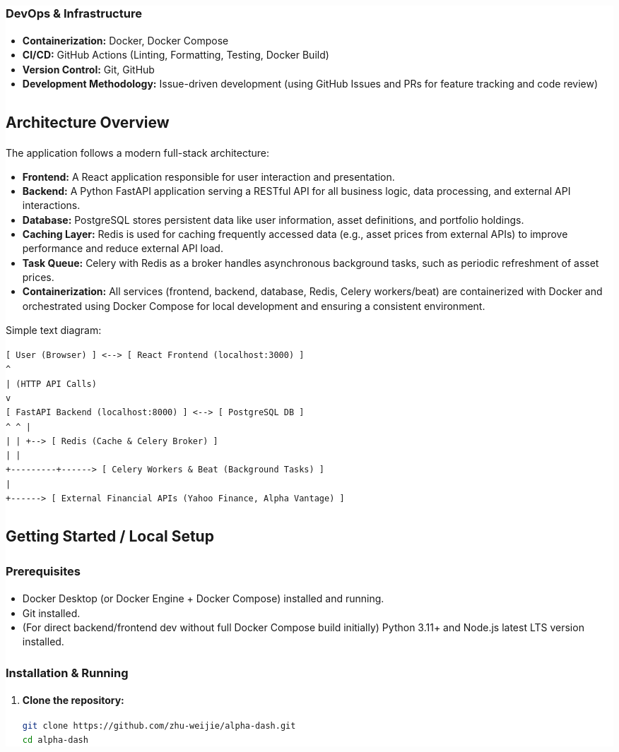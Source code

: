 ### DevOps & Infrastructure
*   **Containerization:** Docker, Docker Compose
*   **CI/CD:** GitHub Actions (Linting, Formatting, Testing, Docker Build)
*   **Version Control:** Git, GitHub
*   **Development Methodology:** Issue-driven development (using GitHub Issues and PRs for feature tracking and code review)

## Architecture Overview

The application follows a modern full-stack architecture:
*   **Frontend:** A React application responsible for user interaction and presentation.
*   **Backend:** A Python FastAPI application serving a RESTful API for all business logic, data processing, and external API interactions.
*   **Database:** PostgreSQL stores persistent data like user information, asset definitions, and portfolio holdings.
*   **Caching Layer:** Redis is used for caching frequently accessed data (e.g., asset prices from external APIs) to improve performance and reduce external API load.
*   **Task Queue:** Celery with Redis as a broker handles asynchronous background tasks, such as periodic refreshment of asset prices.
*   **Containerization:** All services (frontend, backend, database, Redis, Celery workers/beat) are containerized with Docker and orchestrated using Docker Compose for local development and ensuring a consistent environment.

Simple text diagram:

```
[ User (Browser) ] <--> [ React Frontend (localhost:3000) ]
^
| (HTTP API Calls)
v
[ FastAPI Backend (localhost:8000) ] <--> [ PostgreSQL DB ]
^ ^ |
| | +--> [ Redis (Cache & Celery Broker) ]
| |
+---------+------> [ Celery Workers & Beat (Background Tasks) ]
|
+------> [ External Financial APIs (Yahoo Finance, Alpha Vantage) ]
```

## Getting Started / Local Setup

### Prerequisites

*   Docker Desktop (or Docker Engine + Docker Compose) installed and running.
*   Git installed.
*   (For direct backend/frontend dev without full Docker Compose build initially) Python 3.11+ and Node.js latest LTS version installed.

### Installation & Running

1.  **Clone the repository:**
    ```bash
    git clone https://github.com/zhu-weijie/alpha-dash.git
    cd alpha-dash
    ```
